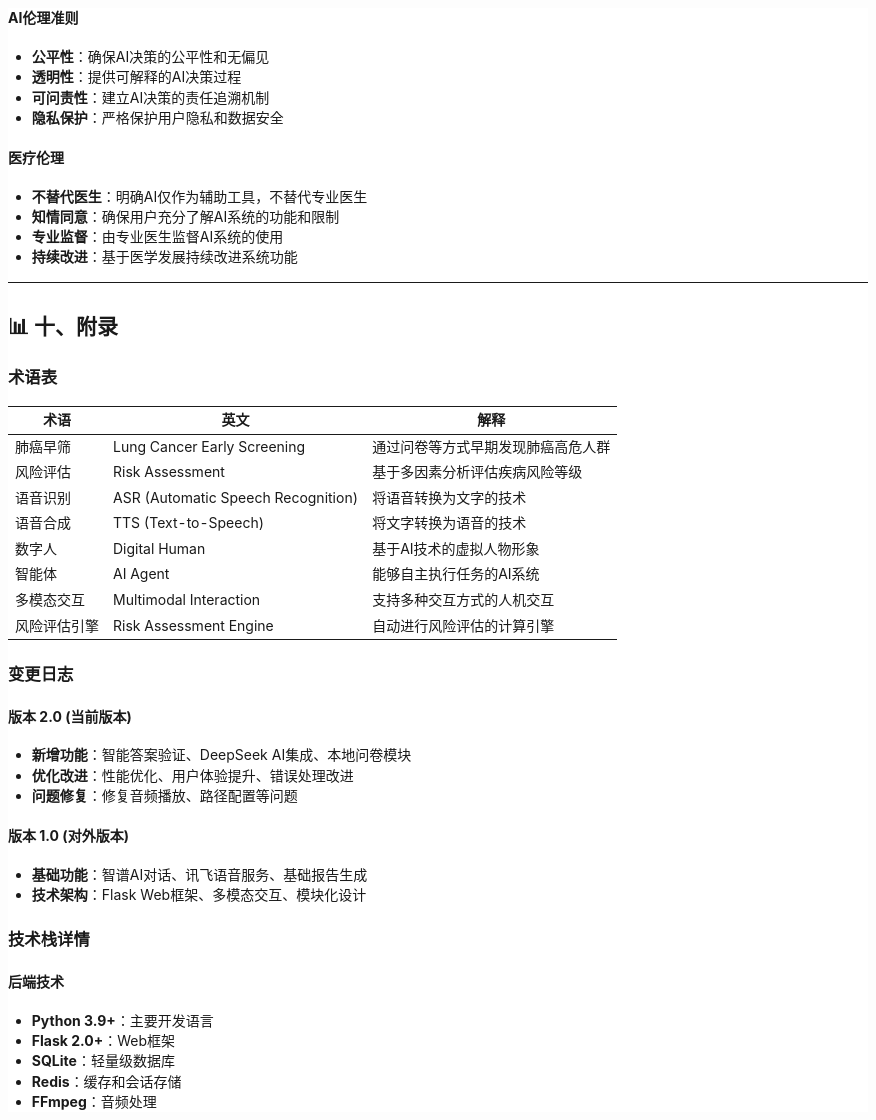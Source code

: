 #### AI伦理准则
- **公平性**：确保AI决策的公平性和无偏见
- **透明性**：提供可解释的AI决策过程
- **可问责性**：建立AI决策的责任追溯机制
- **隐私保护**：严格保护用户隐私和数据安全

#### 医疗伦理
- **不替代医生**：明确AI仅作为辅助工具，不替代专业医生
- **知情同意**：确保用户充分了解AI系统的功能和限制
- **专业监督**：由专业医生监督AI系统的使用
- **持续改进**：基于医学发展持续改进系统功能

---

## 📊 十、附录

### 术语表

| 术语 | 英文 | 解释 |
|------|------|------|
| 肺癌早筛 | Lung Cancer Early Screening | 通过问卷等方式早期发现肺癌高危人群 |
| 风险评估 | Risk Assessment | 基于多因素分析评估疾病风险等级 |
| 语音识别 | ASR (Automatic Speech Recognition) | 将语音转换为文字的技术 |
| 语音合成 | TTS (Text-to-Speech) | 将文字转换为语音的技术 |
| 数字人 | Digital Human | 基于AI技术的虚拟人物形象 |
| 智能体 | AI Agent | 能够自主执行任务的AI系统 |
| 多模态交互 | Multimodal Interaction | 支持多种交互方式的人机交互 |
| 风险评估引擎 | Risk Assessment Engine | 自动进行风险评估的计算引擎 |

### 变更日志

#### 版本 2.0 (当前版本)
- **新增功能**：智能答案验证、DeepSeek AI集成、本地问卷模块
- **优化改进**：性能优化、用户体验提升、错误处理改进
- **问题修复**：修复音频播放、路径配置等问题

#### 版本 1.0 (对外版本)
- **基础功能**：智谱AI对话、讯飞语音服务、基础报告生成
- **技术架构**：Flask Web框架、多模态交互、模块化设计

### 技术栈详情

#### 后端技术
- **Python 3.9+**：主要开发语言
- **Flask 2.0+**：Web框架
- **SQLite**：轻量级数据库
- **Redis**：缓存和会话存储
- **FFmpeg**：音频处理
